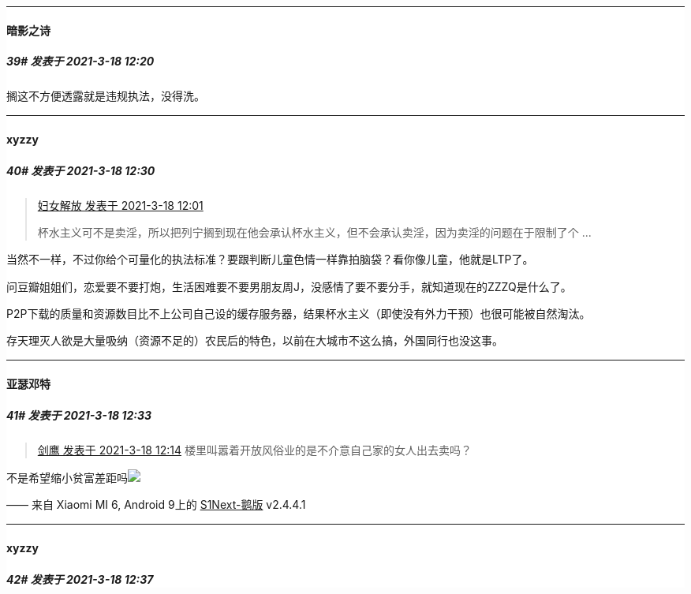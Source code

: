 


*****

####  暗影之诗  
##### 39#       发表于 2021-3-18 12:20




搁这不方便透露就是违规执法，没得洗。







*****

####  xyzzy  
##### 40#       发表于 2021-3-18 12:30



<blockquote><a href="httphttps://bbs.saraba1st.com/2b/forum.php?mod=redirect&amp;goto=findpost&amp;pid=50662641&amp;ptid=1993738" target="_blank">妇女解放 发表于 2021-3-18 12:01</a>

杯水主义可不是卖淫，所以把列宁搁到现在他会承认杯水主义，但不会承认卖淫，因为卖淫的问题在于限制了个 ...</blockquote>
当然不一样，不过你给个可量化的执法标准？要跟判断儿童色情一样靠拍脑袋？看你像儿童，他就是LTP了。

问豆瓣姐姐们，恋爱要不要打炮，生活困难要不要男朋友周J，没感情了要不要分手，就知道现在的ZZZQ是什么了。

P2P下载的质量和资源数目比不上公司自己设的缓存服务器，结果杯水主义（即使没有外力干预）也很可能被自然淘汰。

​​​​存天理灭人欲是大量吸纳（资源不足的）农民后的特色，以前在大城市不这么搞，外国同行也没这事。







*****

####  亚瑟邓特  
##### 41#       发表于 2021-3-18 12:33



<blockquote><a href="httphttps://bbs.saraba1st.com/2b/forum.php?mod=redirect&amp;goto=findpost&amp;pid=50662810&amp;ptid=1993738" target="_blank">剑鹰 发表于 2021-3-18 12:14</a>
楼里叫嚣着开放风俗业的是不介意自己家的女人出去卖吗？</blockquote>
不是希望缩小贫富差距吗<img src="https://static.saraba1st.com/image/smiley/face2017/004.gif" referrerpolicy="no-referrer">

—— 来自 Xiaomi MI 6, Android 9上的 [S1Next-鹅版](https://github.com/ykrank/S1-Next/releases) v2.4.4.1







*****

####  xyzzy  
##### 42#       发表于 2021-3-18 12:37

